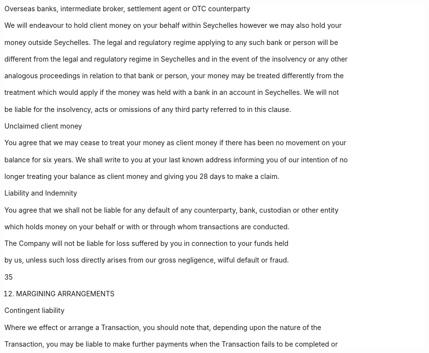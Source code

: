 

Overseas banks, intermediate broker, settlement agent or OTC counterparty



We will endeavour to hold client money on your behalf within Seychelles however we may also hold your

money outside Seychelles. The legal and regulatory regime applying to any such bank or person will be

different from the legal and regulatory regime in Seychelles and in the event of the insolvency or any other

analogous proceedings in relation to that bank or person, your money may be treated differently from the

treatment which would apply if the money was held with a bank in an account in Seychelles. We will not

be liable for the insolvency, acts or omissions of any third party referred to in this clause.



Unclaimed client money



You agree that we may cease to treat your money as client money if there has been no movement on your

balance for six years. We shall write to you at your last known address informing you of our intention of no

longer treating your balance as client money and giving you 28 days to make a claim.



Liability and Indemnity



You agree that we shall not be liable for any default of any counterparty, bank, custodian or other entity

which holds money on your behalf or with or through whom transactions are conducted.



The Company will not be liable for loss suffered by you in connection to your funds held

by us, unless such loss directly arises from our gross negligence, wilful default or fraud.

35



12. MARGINING ARRANGEMENTS



Contingent liability



Where we effect or arrange a Transaction, you should note that, depending upon the nature of the

Transaction, you may be liable to make further payments when the Transaction fails to be completed or
